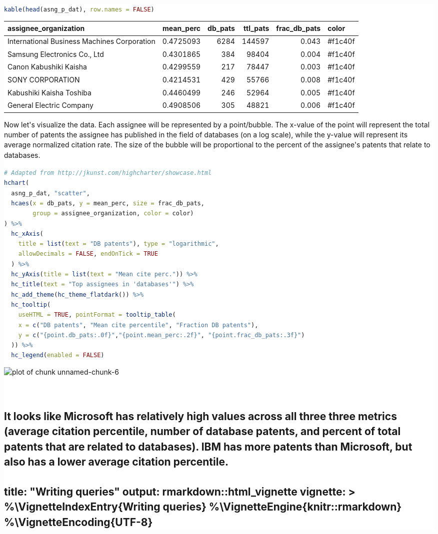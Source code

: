 ```r
kable(head(asng_p_dat), row.names = FALSE)
```



|assignee_organization                       | mean_perc| db_pats| ttl_pats| frac_db_pats|color   |
|:-------------------------------------------|---------:|-------:|--------:|------------:|:-------|
|International Business Machines Corporation | 0.4725093|    6284|   144597|        0.043|#f1c40f |
|Samsung Electronics Co., Ltd                | 0.4301865|     384|    98404|        0.004|#f1c40f |
|Canon Kabushiki Kaisha                      | 0.4299559|     217|    78447|        0.003|#f1c40f |
|SONY CORPORATION                            | 0.4214531|     429|    55766|        0.008|#f1c40f |
|Kabushiki Kaisha Toshiba                    | 0.4460499|     246|    52964|        0.005|#f1c40f |
|General Electric Company                    | 0.4908506|     305|    48821|        0.006|#f1c40f |

Now let's visualize the data. Each assignee will be represented by a point/bubble. The x-value of the point will represent the total number of patents the assignee has published in the field of databases (on a log scale), while the y-value will represent its average normalized citation rate. The size of the bubble will be proportional to the percent of the assignee's patents that relate to databases.


```r
# Adapted from http://jkunst.com/highcharter/showcase.html
hchart(
  asng_p_dat, "scatter", 
  hcaes(x = db_pats, y = mean_perc, size = frac_db_pats, 
        group = assignee_organization, color = color)
) %>%
  hc_xAxis(
    title = list(text = "DB patents"), type = "logarithmic",
    allowDecimals = FALSE, endOnTick = TRUE
  ) %>%
  hc_yAxis(title = list(text = "Mean cite perc.")) %>%
  hc_title(text = "Top assignees in 'databases'") %>%
  hc_add_theme(hc_theme_flatdark()) %>%
  hc_tooltip(
    useHTML = TRUE, pointFormat = tooltip_table(
    x = c("DB patents", "Mean cite percentile", "Fraction DB patents"),
    y = c("{point.db_pats:.0f}","{point.mean_perc:.2f}", "{point.frac_db_pats:.3f}")
  )) %>%
  hc_legend(enabled = FALSE)
```

![plot of chunk unnamed-chunk-6](figure/unnamed-chunk-6-1.png)

<br>

It looks like Microsoft has relatively high values across all three three metrics (average citation percentile, number of database patents, and percent of total patents that are related to databases). IBM has more patents than Microsoft, but also has a lower average citation percentile.
---
title: "Writing queries"
output: rmarkdown::html_vignette
vignette: >
  %\VignetteIndexEntry{Writing queries}
  %\VignetteEngine{knitr::rmarkdown}
  %\VignetteEncoding{UTF-8}
---
